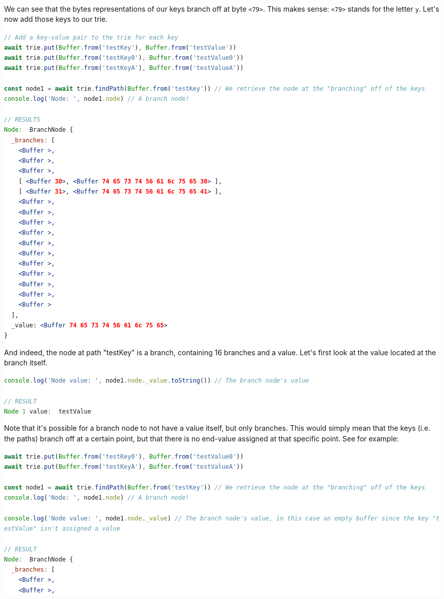 We can see that the bytes representations of our keys branch off at byte `<79>`. This makes sense: `<79>` stands for the letter `y`. Let's now add those keys to our trie.

```jsx
// Add a key-value pair to the trie for each key
await trie.put(Buffer.from('testKey'), Buffer.from('testValue'))
await trie.put(Buffer.from('testKey0'), Buffer.from('testValue0'))
await trie.put(Buffer.from('testKeyA'), Buffer.from('testValueA'))

const node1 = await trie.findPath(Buffer.from('testKey')) // We retrieve the node at the "branching" off of the keys
console.log('Node: ', node1.node) // A branch node!

// RESULTS
Node:  BranchNode {
  _branches: [
    <Buffer >,
    <Buffer >,
    <Buffer >,
    [ <Buffer 30>, <Buffer 74 65 73 74 56 61 6c 75 65 30> ],
    [ <Buffer 31>, <Buffer 74 65 73 74 56 61 6c 75 65 41> ],
    <Buffer >,
    <Buffer >,
    <Buffer >,
    <Buffer >,
    <Buffer >,
    <Buffer >,
    <Buffer >,
    <Buffer >,
    <Buffer >,
    <Buffer >,
    <Buffer >
  ],
  _value: <Buffer 74 65 73 74 56 61 6c 75 65>
}
```

And indeed, the node at path "testKey" is a branch, containing 16 branches and a value. Let's first look at the value located at the branch itself.

```jsx
console.log('Node value: ', node1.node._value.toString()) // The branch node's value

// RESULT
Node 1 value:  testValue
```

Note that it's possible for a branch node to not have a value itself, but only branches. This would simply mean that the keys (i.e. the paths) branch off at a certain point, but that there is no end-value assigned at that specific point. See for example:

```jsx
await trie.put(Buffer.from('testKey0'), Buffer.from('testValue0'))
await trie.put(Buffer.from('testKeyA'), Buffer.from('testValueA'))

const node1 = await trie.findPath(Buffer.from('testKey')) // We retrieve the node at the "branching" off of the keys
console.log('Node: ', node1.node) // A branch node!

console.log('Node value: ', node1.node._value) // The branch node's value, in this case an empty buffer since the key "testValue" isn't assigned a value

// RESULT
Node:  BranchNode {
  _branches: [
    <Buffer >,
    <Buffer >,
```